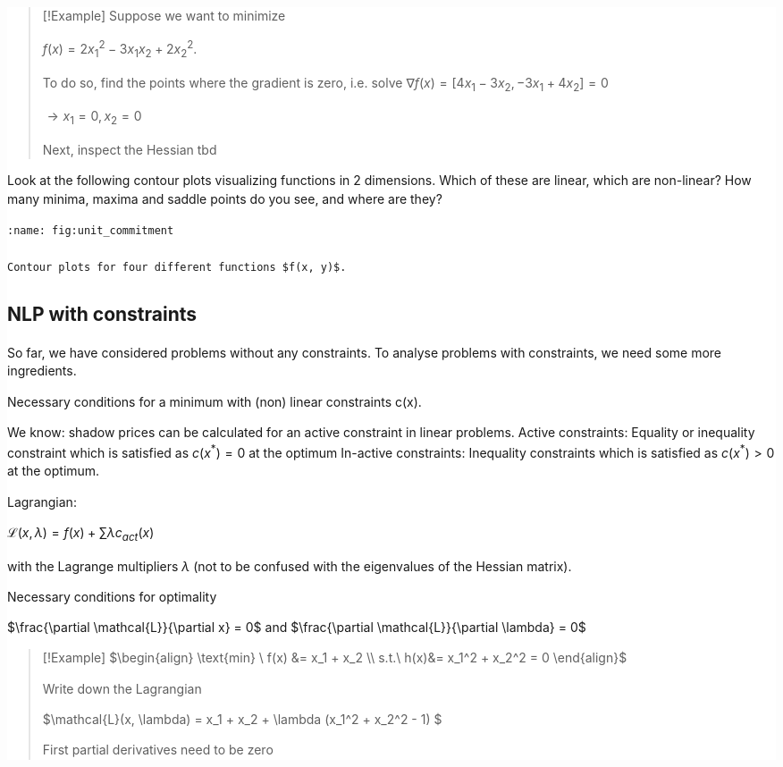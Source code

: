 
> [!Example]
> Suppose we want to minimize
>  
> $f(x)= 2x_1^2 -3x_1x_2 +2x_2^2$.
> 
> To do so, find the points where the gradient is zero, i.e. solve
> $\nabla f(x)=[4x_1-3x_2, -3x_1+4x_2 ]=0$
> 
> $\rightarrow x_1 =0, x_2 =0$
> 
> Next, inspect the Hessian
> tbd


Look at the following contour plots visualizing functions in 2 dimensions. Which of these are linear, which are non-linear? How many minima, maxima and saddle points do you see, and where are they?

```{figure} ../images-built/fig_contour_plots.jpg
:name: fig:unit_commitment

Contour plots for four different functions $f(x, y)$.
```

## NLP with constraints

So far, we have considered problems without any constraints. To analyse problems with constraints, we need some more ingredients.

Necessary conditions for a minimum with (non) linear constraints c(x).

We know: shadow prices can be calculated for an active constraint in linear problems.
Active constraints: Equality or inequality constraint which is satisfied as $c(x^\ast)=0$ at the optimum
In-active constraints: Inequality constraints which is satisfied as $c(x^\ast)>0$ at the optimum.

Lagrangian:

$\mathcal{L}(x, \lambda) = f(x) + \sum \lambda c_{act}(x)$

with the Lagrange multipliers $\lambda$ (not to be confused with the eigenvalues of the Hessian matrix). 

Necessary conditions for optimality

$\frac{\partial \mathcal{L}}{\partial x} = 0$ and $\frac{\partial \mathcal{L}}{\partial \lambda} = 0$

> [!Example]
> $\begin{align} \text{min} \ f(x) &= x_1 + x_2 \\ s.t.\  h(x)&= x_1^2 + x_2^2 = 0 \end{align}$
> 
> Write down the Lagrangian
> 
> $\mathcal{L}(x, \lambda) = x_1 + x_2 + \lambda (x_1^2 + x_2^2 - 1) $
> 
> First partial derivatives need to be zero
> 
